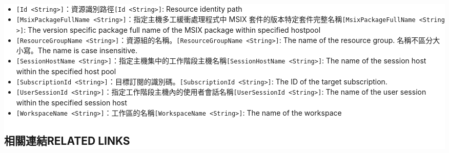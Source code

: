   - <span data-ttu-id="3bea3-146">`[Id <String>]`：資源識別路徑</span><span class="sxs-lookup"><span data-stu-id="3bea3-146">`[Id <String>]`: Resource identity path</span></span>
  - <span data-ttu-id="3bea3-147">`[MsixPackageFullName <String>]`：指定主機多工緩衝處理程式中 MSIX 套件的版本特定套件完整名稱</span><span class="sxs-lookup"><span data-stu-id="3bea3-147">`[MsixPackageFullName <String>]`: The version specific package full name of the MSIX package within specified hostpool</span></span>
  - <span data-ttu-id="3bea3-148">`[ResourceGroupName <String>]`：資源組的名稱。</span><span class="sxs-lookup"><span data-stu-id="3bea3-148">`[ResourceGroupName <String>]`: The name of the resource group.</span></span> <span data-ttu-id="3bea3-149">名稱不區分大小寫。</span><span class="sxs-lookup"><span data-stu-id="3bea3-149">The name is case insensitive.</span></span>
  - <span data-ttu-id="3bea3-150">`[SessionHostName <String>]`：指定主機集中的工作階段主機名稱</span><span class="sxs-lookup"><span data-stu-id="3bea3-150">`[SessionHostName <String>]`: The name of the session host within the specified host pool</span></span>
  - <span data-ttu-id="3bea3-151">`[SubscriptionId <String>]`：目標訂閱的識別碼。</span><span class="sxs-lookup"><span data-stu-id="3bea3-151">`[SubscriptionId <String>]`: The ID of the target subscription.</span></span>
  - <span data-ttu-id="3bea3-152">`[UserSessionId <String>]`：指定工作階段主機內的使用者會話名稱</span><span class="sxs-lookup"><span data-stu-id="3bea3-152">`[UserSessionId <String>]`: The name of the user session within the specified session host</span></span>
  - <span data-ttu-id="3bea3-153">`[WorkspaceName <String>]`：工作區的名稱</span><span class="sxs-lookup"><span data-stu-id="3bea3-153">`[WorkspaceName <String>]`: The name of the workspace</span></span>

## <span data-ttu-id="3bea3-154">相關連結</span><span class="sxs-lookup"><span data-stu-id="3bea3-154">RELATED LINKS</span></span>

